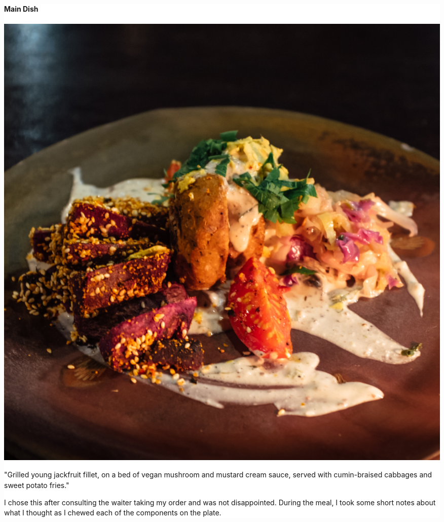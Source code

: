#### Main Dish

![Jerky Mignon ( Heated )](moksa_main_dish.jpg)

"Grilled young jackfruit fillet, on a bed of vegan mushroom and mustard cream sauce, served with cumin-braised cabbages and sweet potato fries."

I chose this after consulting the waiter taking my order and was not disappointed. During the meal, I took some short notes about what I thought as I chewed each of the components on the plate.
